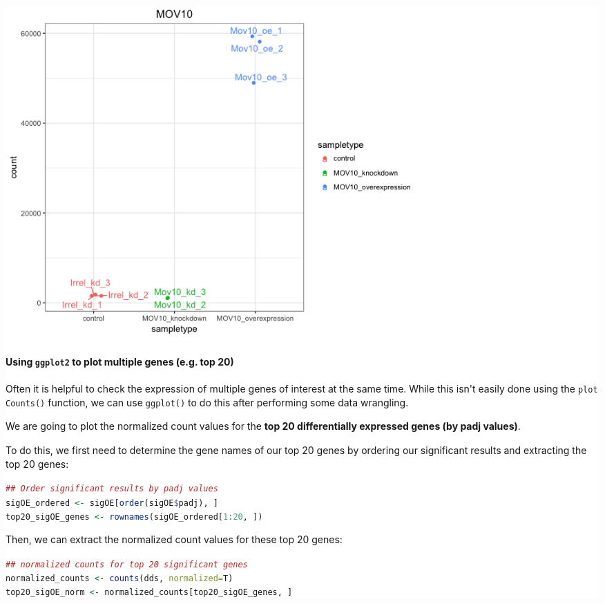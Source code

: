 <img src="../img/plotCounts_ggrepel.png" width="600">

#### **Using `ggplot2` to plot multiple genes (e.g. top 20)**

Often it is helpful to check the expression of multiple genes of interest at the same time. While this isn't easily done using the `plotCounts()` function, we can use `ggplot()` to do this after performing some data wrangling.

We are going to plot the normalized count values for the **top 20 differentially expressed genes (by padj values)**. 

To do this, we first need to determine the gene names of our top 20 genes by ordering our significant results and extracting the top 20 genes:

```r
## Order significant results by padj values
sigOE_ordered <- sigOE[order(sigOE$padj), ]
top20_sigOE_genes <- rownames(sigOE_ordered[1:20, ])
```

Then, we can extract the normalized count values for these top 20 genes:

```r
## normalized counts for top 20 significant genes
normalized_counts <- counts(dds, normalized=T)
top20_sigOE_norm <- normalized_counts[top20_sigOE_genes, ]
```
